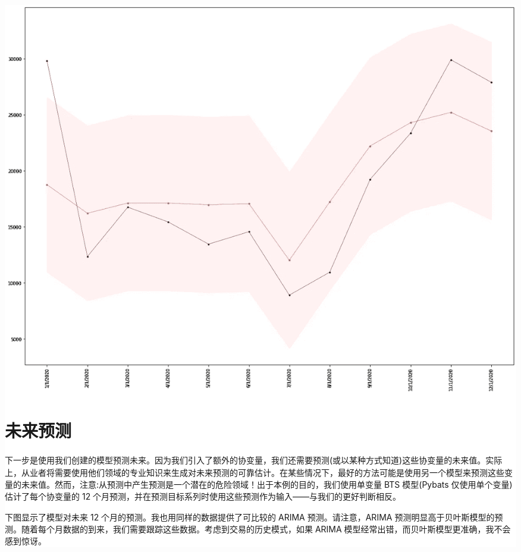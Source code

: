 ![](img/a2cb3888e2286c038cccd0a1d88f30c0.png)

# 未来预测

下一步是使用我们创建的模型预测未来。因为我们引入了额外的协变量，我们还需要预测(或以某种方式知道)这些协变量的未来值。实际上，从业者将需要使用他们领域的专业知识来生成对未来预测的可靠估计。在某些情况下，最好的方法可能是使用另一个模型来预测这些变量的未来值。然而，注意:从预测中产生预测是一个潜在的危险领域！出于本例的目的，我们使用单变量 BTS 模型(Pybats 仅使用单个变量)估计了每个协变量的 12 个月预测，并在预测目标系列时使用这些预测作为输入——与我们的更好判断相反。

下图显示了模型对未来 12 个月的预测。我也用同样的数据提供了可比较的 ARIMA 预测。请注意，ARIMA 预测明显高于贝叶斯模型的预测。随着每个月数据的到来，我们需要跟踪这些数据。考虑到交易的历史模式，如果 ARIMA 模型经常出错，而贝叶斯模型更准确，我不会感到惊讶。
